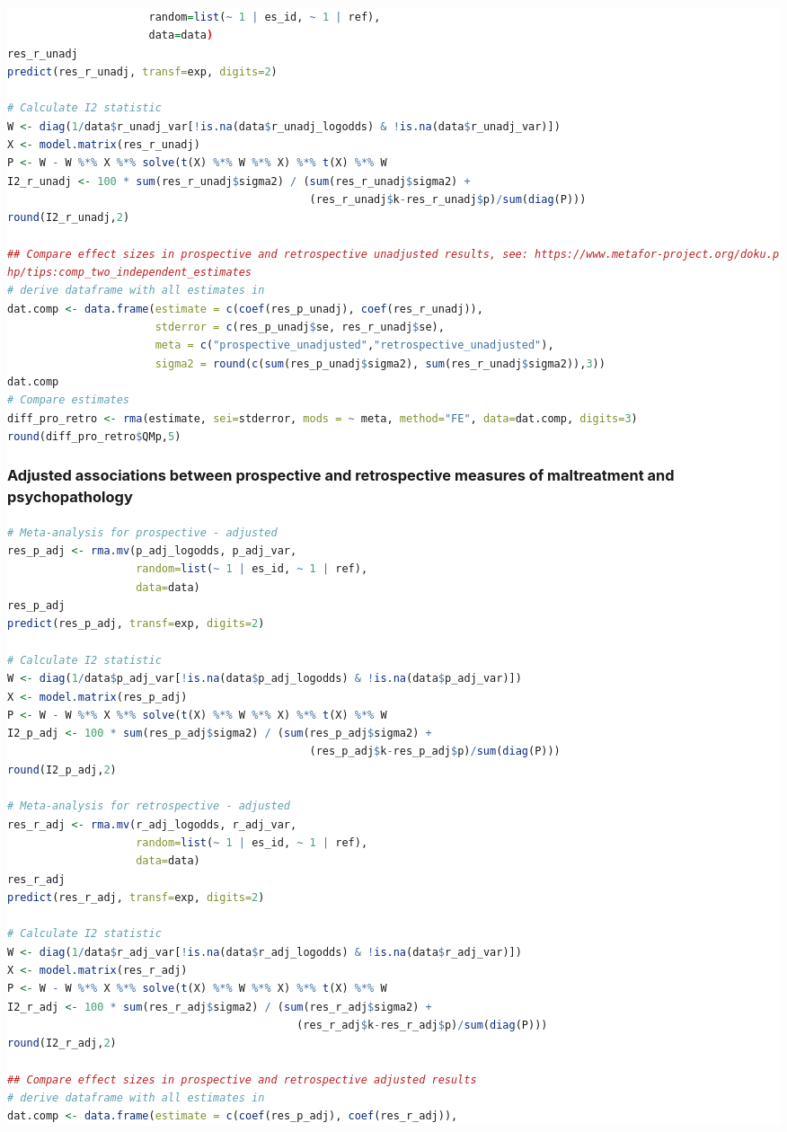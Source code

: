 ``` r
                      random=list(~ 1 | es_id, ~ 1 | ref), 
                      data=data)
res_r_unadj
predict(res_r_unadj, transf=exp, digits=2)

# Calculate I2 statistic
W <- diag(1/data$r_unadj_var[!is.na(data$r_unadj_logodds) & !is.na(data$r_unadj_var)])
X <- model.matrix(res_r_unadj)
P <- W - W %*% X %*% solve(t(X) %*% W %*% X) %*% t(X) %*% W
I2_r_unadj <- 100 * sum(res_r_unadj$sigma2) / (sum(res_r_unadj$sigma2) + 
                                               (res_r_unadj$k-res_r_unadj$p)/sum(diag(P)))
round(I2_r_unadj,2)

## Compare effect sizes in prospective and retrospective unadjusted results, see: https://www.metafor-project.org/doku.php/tips:comp_two_independent_estimates
# derive dataframe with all estimates in 
dat.comp <- data.frame(estimate = c(coef(res_p_unadj), coef(res_r_unadj)), 
                       stderror = c(res_p_unadj$se, res_r_unadj$se),
                       meta = c("prospective_unadjusted","retrospective_unadjusted"), 
                       sigma2 = round(c(sum(res_p_unadj$sigma2), sum(res_r_unadj$sigma2)),3))
dat.comp
# Compare estimates
diff_pro_retro <- rma(estimate, sei=stderror, mods = ~ meta, method="FE", data=dat.comp, digits=3)
round(diff_pro_retro$QMp,5)
```

### Adjusted associations between prospective and retrospective measures of maltreatment and psychopathology

``` r
# Meta-analysis for prospective - adjusted
res_p_adj <- rma.mv(p_adj_logodds, p_adj_var,  
                    random=list(~ 1 | es_id, ~ 1 | ref), 
                    data=data)
res_p_adj
predict(res_p_adj, transf=exp, digits=2)

# Calculate I2 statistic
W <- diag(1/data$p_adj_var[!is.na(data$p_adj_logodds) & !is.na(data$p_adj_var)])
X <- model.matrix(res_p_adj)
P <- W - W %*% X %*% solve(t(X) %*% W %*% X) %*% t(X) %*% W
I2_p_adj <- 100 * sum(res_p_adj$sigma2) / (sum(res_p_adj$sigma2) + 
                                               (res_p_adj$k-res_p_adj$p)/sum(diag(P)))
round(I2_p_adj,2)

# Meta-analysis for retrospective - adjusted
res_r_adj <- rma.mv(r_adj_logodds, r_adj_var,  
                    random=list(~ 1 | es_id, ~ 1 | ref), 
                    data=data)
res_r_adj
predict(res_r_adj, transf=exp, digits=2)

# Calculate I2 statistic
W <- diag(1/data$r_adj_var[!is.na(data$r_adj_logodds) & !is.na(data$r_adj_var)])
X <- model.matrix(res_r_adj)
P <- W - W %*% X %*% solve(t(X) %*% W %*% X) %*% t(X) %*% W
I2_r_adj <- 100 * sum(res_r_adj$sigma2) / (sum(res_r_adj$sigma2) + 
                                             (res_r_adj$k-res_r_adj$p)/sum(diag(P)))
round(I2_r_adj,2)

## Compare effect sizes in prospective and retrospective adjusted results
# derive dataframe with all estimates in 
dat.comp <- data.frame(estimate = c(coef(res_p_adj), coef(res_r_adj)), 
```